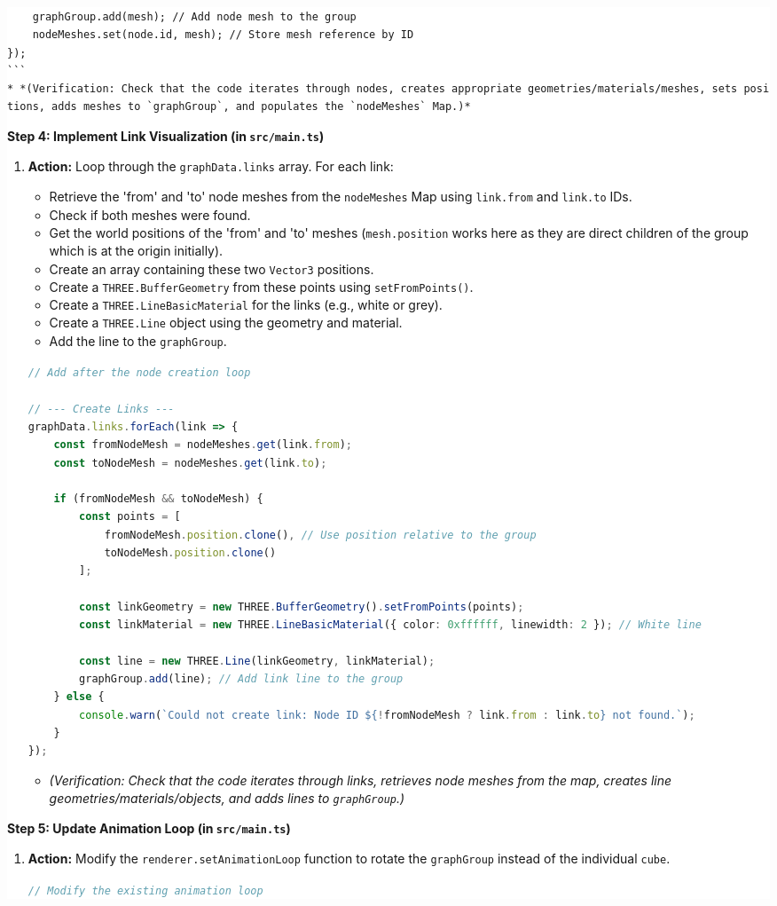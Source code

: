         graphGroup.add(mesh); // Add node mesh to the group
        nodeMeshes.set(node.id, mesh); // Store mesh reference by ID
    });
    ```
    * *(Verification: Check that the code iterates through nodes, creates appropriate geometries/materials/meshes, sets positions, adds meshes to `graphGroup`, and populates the `nodeMeshes` Map.)*

**Step 4: Implement Link Visualization (in `src/main.ts`)**

1.  **Action:** Loop through the `graphData.links` array. For each link:
    * Retrieve the 'from' and 'to' node meshes from the `nodeMeshes` Map using `link.from` and `link.to` IDs.
    * Check if both meshes were found.
    * Get the world positions of the 'from' and 'to' meshes (`mesh.position` works here as they are direct children of the group which is at the origin initially).
    * Create an array containing these two `Vector3` positions.
    * Create a `THREE.BufferGeometry` from these points using `setFromPoints()`.
    * Create a `THREE.LineBasicMaterial` for the links (e.g., white or grey).
    * Create a `THREE.Line` object using the geometry and material.
    * Add the line to the `graphGroup`.

    ```typescript
    // Add after the node creation loop

    // --- Create Links ---
    graphData.links.forEach(link => {
        const fromNodeMesh = nodeMeshes.get(link.from);
        const toNodeMesh = nodeMeshes.get(link.to);

        if (fromNodeMesh && toNodeMesh) {
            const points = [
                fromNodeMesh.position.clone(), // Use position relative to the group
                toNodeMesh.position.clone()
            ];

            const linkGeometry = new THREE.BufferGeometry().setFromPoints(points);
            const linkMaterial = new THREE.LineBasicMaterial({ color: 0xffffff, linewidth: 2 }); // White line

            const line = new THREE.Line(linkGeometry, linkMaterial);
            graphGroup.add(line); // Add link line to the group
        } else {
            console.warn(`Could not create link: Node ID ${!fromNodeMesh ? link.from : link.to} not found.`);
        }
    });
    ```
    * *(Verification: Check that the code iterates through links, retrieves node meshes from the map, creates line geometries/materials/objects, and adds lines to `graphGroup`.)*

**Step 5: Update Animation Loop (in `src/main.ts`)**

1.  **Action:** Modify the `renderer.setAnimationLoop` function to rotate the `graphGroup` instead of the individual `cube`.

    ```typescript
    // Modify the existing animation loop
